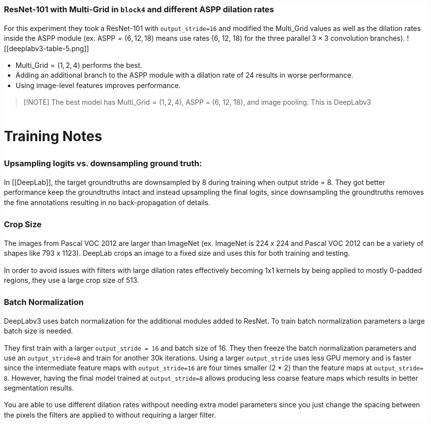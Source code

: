 ### ResNet-101 with Multi-Grid in `block4` and different ASPP dilation rates
For this experiment they took a ResNet-101 with `output_stride=16` and modified the $\text{Multi\_Grid}$ values as well as the dilation rates inside the ASPP module (ex. $\text{ASPP} = (6, 12, 18)$ means use rates (6, 12, 18) for the three parallel $3 \times 3$ convolution branches).
![[deeplabv3-table-5.png]]
- $\text{Multi\_Grid} = (1, 2, 4)$ performs the best.
- Adding an additional branch to the ASPP module with a dilation rate of 24 results in worse performance.
- Using image-level features improves performance.

> [!NOTE] The best model has $\text{Multi\_Grid} = (1, 2, 4)$, ASPP = (6, 12, 18), and image pooling. This is DeepLabv3


# Training Notes
### Upsampling logits vs. downsampling ground truth:
In [[DeepLab]], the target groundtruths are downsampled by 8 during training when output stride = 8. They got better performance keep the groundtruths intact and instead upsampling the final logits, since downsampling the groundtruths removes the fine annotations resulting in no back-propagation of details.

### Crop Size
The images from Pascal VOC 2012 are larger than ImageNet (ex. ImageNet is 224 x 224 and Pascal VOC 2012 can be a variety of shapes like 793 x 1123). DeepLab crops an image to a fixed size and uses this for both training and testing.

In order to avoid issues with filters with large dilation rates effectively becoming 1x1 kernels by being applied to mostly 0-padded regions, they use a large crop size of 513.

### Batch Normalization
DeepLabv3 uses batch normalization for the additional modules added to ResNet. To train batch normalization parameters a large batch size is needed.

They first train with a larger `output_stride = 16` and batch size of 16. They then freeze the batch normalization parameters and use an `output_stride=8` and train for another 30k iterations. Using a larger `output_stride` uses less GPU memory and is faster since the intermediate feature maps with `output_stride=16` are four times smaller (2 * 2) than the feature maps at `output_stride=8`. However, having the final model trained at `output_stride=8` allows producing less coarse feature maps which results in better segmentation results.

You are able to use different dilation rates withpout needing extra model parameters since you just change the spacing between the pixels the filters are applied to without requiring a larger filter.